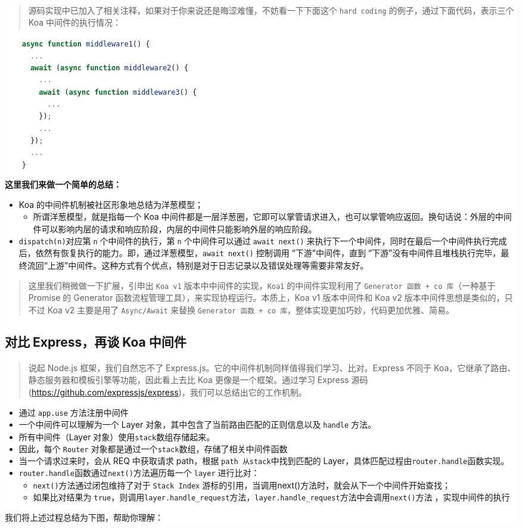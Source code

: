 > 源码实现中已加入了相关注释，如果对于你来说还是晦涩难懂，不妨看一下下面这个 `hard coding` 的例子，通过下面代码，表示三个 Koa
> 中间件的执行情况：
```js
    async function middleware1() {
      ...
      await (async function middleware2() {
        ...
        await (async function middleware3() {
          ...
        });
        ...
      });
      ...
    }
```

**这里我们来做一个简单的总结：**

  * Koa 的中间件机制被社区形象地总结为洋葱模型； 
    * 所谓洋葱模型，就是指每一个 Koa 中间件都是一层洋葱圈，它即可以掌管请求进入，也可以掌管响应返回。换句话说：外层的中间件可以影响内层的请求和响应阶段，内层的中间件只能影响外层的响应阶段。
  * `dispatch(n)`对应第 `n` 个中间件的执行，第 `n` 个中间件可以通过 `await next()` 来执行下一个中间件，同时在最后一个中间件执行完成后，依然有恢复执行的能力。即，通过洋葱模型，`await next()` 控制调用 “下游”中间件，直到 “下游”没有中间件且堆栈执行完毕，最终流回“上游”中间件。这种方式有个优点，特别是对于日志记录以及错误处理等需要非常友好。

> 这里我们稍微做一下扩展，引申出 `Koa v1` 版本中中间件的实现，`Koa1` 的中间件实现利用了 `Generator 函数 + co
> 库`（一种基于 Promise 的 Generator 函数流程管理工具），来实现协程运行。本质上，Koa v1 版本中间件和 Koa v2
> 版本中间件思想是类似的，只不过 Koa v2 主要是用了 `Async/Await` 来替换 `Generator 函数 + co
> 库`，整体实现更加巧妙，代码更加优雅、简易。

## 对比 Express，再谈 Koa 中间件

> 说起 Node.js 框架，我们自然忘不了 Express.js。它的中间件机制同样值得我们学习、比对。Express 不同于
> Koa，它继承了路由、静态服务器和模板引擎等功能，因此看上去比 Koa 更像是一个框架。通过学习 Express
> 源码(https://github.com/expressjs/express)，我们可以总结出它的工作机制。

  * 通过 `app.use` 方法注册中间件
  * 一个中间件可以理解为一个 Layer 对象，其中包含了当前路由匹配的正则信息以及 `handle` 方法。
  * 所有中间件（Layer 对象）使用`stack`数组存储起来。
  * 因此，每个 `Router` 对象都是通过一个`stack`数组，存储了相关中间件函数
  * 当一个请求过来时，会从 REQ 中获取请求 path，根据 `path 从stack`中找到匹配的 Layer，具体匹配过程由`router.handle`函数实现。
  * `router.handle`函数通过`next()`方法遍历每一个 `layer` 进行比对： 
    * `next()`方法通过闭包维持了对于 `Stack Index` 游标的引用，当调用next()方法时，就会从下一个中间件开始查找；
    * 如果比对结果为 `true`，则调用`layer.handle_request`方法，`layer.handle_request`方法中会调用`next()`方法 ，实现中间件的执行

我们将上述过程总结为下图，帮助你理解：
